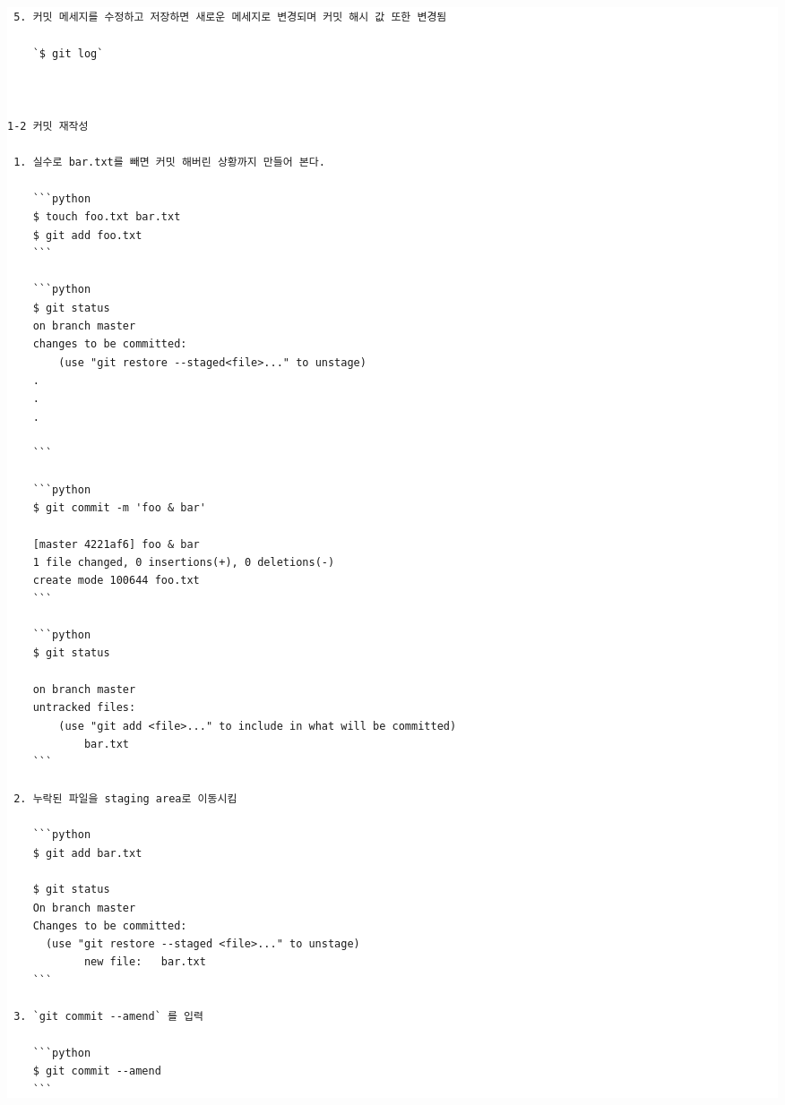      5. 커밋 메세지를 수정하고 저장하면 새로운 메세지로 변경되며 커밋 해시 값 또한 변경됨

        `$ git log`

        

    1-2 커밋 재작성

     1. 실수로 bar.txt를 빼면 커밋 해버린 상황까지 만들어 본다.

        ```python
        $ touch foo.txt bar.txt
        $ git add foo.txt
        ```

        ```python
        $ git status
        on branch master
        changes to be committed:
            (use "git restore --staged<file>..." to unstage)
        .
        .
        .
        
        ```

        ```python
        $ git commit -m 'foo & bar'
        
        [master 4221af6] foo & bar
        1 file changed, 0 insertions(+), 0 deletions(-)
        create mode 100644 foo.txt
        ```

        ```python
        $ git status
        
        on branch master
        untracked files:
            (use "git add <file>..." to include in what will be committed)
            	bar.txt
        ```

     2. 누락된 파일을 staging area로 이동시킴

        ```python
        $ git add bar.txt
        
        $ git status
        On branch master
        Changes to be committed:
          (use "git restore --staged <file>..." to unstage)
                new file:   bar.txt
        ```

     3. `git commit --amend` 를 입력

        ```python
        $ git commit --amend
        ```
